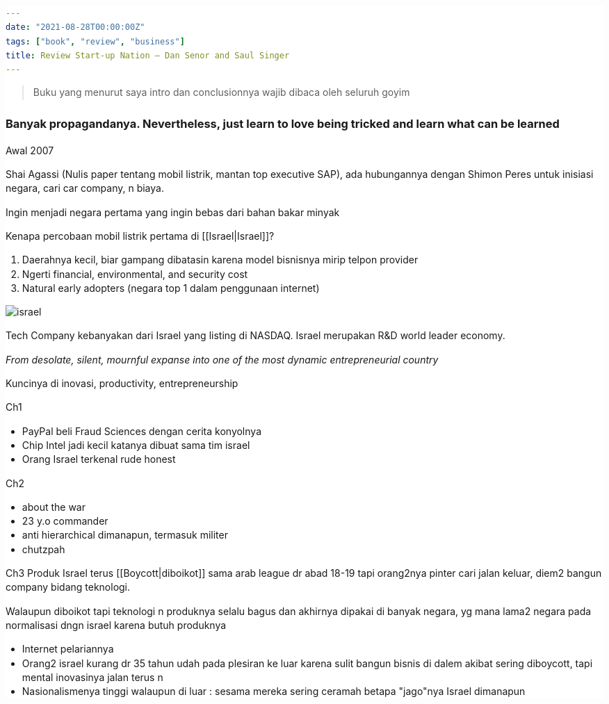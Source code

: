 ```yaml
---
date: "2021-08-28T00:00:00Z"
tags: ["book", "review", "business"]
title: Review Start-up Nation — Dan Senor and Saul Singer
---
```


> Buku yang menurut saya intro dan conclusionnya wajib dibaca oleh seluruh goyim

### Banyak propagandanya. Nevertheless, just learn to love being tricked and learn what can be learned 

Awal 2007  

Shai Agassi (Nulis paper tentang mobil listrik, mantan  top executive SAP), ada hubungannya dengan Shimon Peres untuk inisiasi negara, cari car company, n biaya.

Ingin menjadi negara pertama yang ingin bebas dari bahan bakar minyak 

Kenapa percobaan mobil listrik pertama di [[Israel|Israel]]?
1. Daerahnya kecil, biar gampang dibatasin karena model bisnisnya mirip telpon provider
2. Ngerti financial, environmental, and security cost
3. Natural early adopters (negara top 1 dalam penggunaan internet)

![israel](https://catatankemalasan.com/2021/11/https3a2f2fbucketeer-e05bbc84-baa3-437e-9518-adb32be77984.s3.amazonaws.com2fpublic2fimages2ff7c9170d-38aa-4e89-8a19-7f1dee89045b_901x493.png)


Tech Company kebanyakan dari Israel yang listing di NASDAQ. Israel merupakan R&D world leader economy.

*From desolate, silent, mournful expanse into one of the most dynamic entrepreneurial country*

Kuncinya di inovasi, productivity, entrepreneurship

Ch1
- PayPal beli Fraud Sciences dengan cerita konyolnya
- Chip Intel jadi kecil katanya dibuat sama tim israel
- Orang Israel terkenal rude honest

Ch2
- about the war
- 23 y.o commander 
- anti hierarchical dimanapun, termasuk militer
- chutzpah

Ch3
Produk Israel terus [[Boycott|diboikot]] sama arab league dr abad 18-19 tapi orang2nya pinter cari jalan keluar, diem2 bangun company bidang teknologi.  

Walaupun diboikot tapi teknologi n produknya selalu bagus dan akhirnya dipakai di banyak negara, yg mana lama2 negara pada normalisasi dngn israel karena butuh produknya

- Internet pelariannya
- Orang2  israel kurang dr 35 tahun udah pada plesiran ke luar karena sulit bangun  bisnis di dalem akibat sering diboycott, tapi mental inovasinya jalan  terus n
- Nasionalismenya tinggi walaupun di luar : sesama mereka sering ceramah betapa "jago"nya Israel dimanapun
